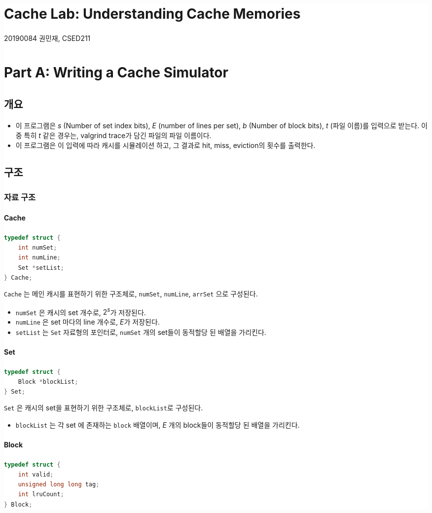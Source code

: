 Cache Lab: Understanding Cache Memories
===
20190084 권민재, CSED211



# Part A: Writing a Cache Simulator
## 개요

* 이 프로그램은 $s$ (Number of set index bits), $E$ (number of lines per set), $b$ (Number of block bits), $t$ (파일 이름)를 입력으로 받는다. 이 중 특히 $t$ 같은 경우는, valgrind trace가 담긴 파일의 파일 이름이다.
* 이 프로그램은 이 입력에 따라 캐시를 시뮬레이션 하고, 그 결과로 hit, miss, eviction의 횟수를 출력한다.



## 구조
### 자료 구조

#### Cache

```c
typedef struct {
    int numSet;
    int numLine;
    Set *setList;
} Cache;
```

 `Cache` 는 메인 캐시를 표현하기 위한 구조체로,  `numSet`, `numLine`, `arrSet` 으로 구성된다.

* `numSet` 은 캐시의 set 개수로,  $2^s$가 저장된다. 
* `numLine` 은 set 마다의 line 개수로, $E$가 저장된다.
* `setList` 는 `Set` 자료형의 포인터로, `numSet` 개의 set들이 동적할당 된 배열을 가리킨다.



#### Set

```c
typedef struct {
    Block *blockList;
} Set;
```

`Set` 은 캐시의 set을 표현하기 위한 구조체로, `blockList`로 구성된다.

* `blockList` 는 각 set 에 존재하는  `block` 배열이며, $E$ 개의 block들이 동적할당 된 배열을 가리킨다.



#### Block

```c
typedef struct {
    int valid;
    unsigned long long tag;
    int lruCount;
} Block;
```
